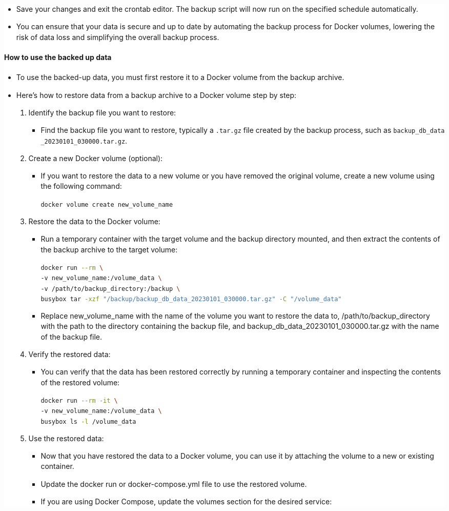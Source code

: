 -   Save your changes and exit the crontab editor. The backup script will now run on the specified schedule automatically.

-   You can ensure that your data is secure and up to date by automating the backup process for Docker volumes, lowering the risk of data loss and simplifying the overall backup process.

#### How to use the backed up data

-   To use the backed-up data, you must first restore it to a Docker volume from the backup archive.
-   Here’s how to restore data from a backup archive to a Docker volume step by step:

    1. Identify the backup file you want to restore:
        - Find the backup file you want to restore, typically a `.tar.gz` file created by the backup process, such as `backup_db_data_20230101_030000.tar.gz`.
    2. Create a new Docker volume (optional):

        - If you want to restore the data to a new volume or you have removed the original volume, create a new volume using the following command:
            ```bash
            docker volume create new_volume_name
            ```

    3. Restore the data to the Docker volume:

        - Run a temporary container with the target volume and the backup directory mounted, and then extract the contents of the backup archive to the target volume:

            ```bash
            docker run --rm \
            -v new_volume_name:/volume_data \
            -v /path/to/backup_directory:/backup \
            busybox tar -xzf "/backup/backup_db_data_20230101_030000.tar.gz" -C "/volume_data"
            ```

        - Replace new_volume_name with the name of the volume you want to restore the data to, /path/to/backup_directory with the path to the directory containing the backup file, and backup_db_data_20230101_030000.tar.gz with the name of the backup file.

    4. Verify the restored data:

        - You can verify that the data has been restored correctly by running a temporary container and inspecting the contents of the restored volume:

            ```bash
            docker run --rm -it \
            -v new_volume_name:/volume_data \
            busybox ls -l /volume_data
            ```

    5. Use the restored data:

        - Now that you have restored the data to a Docker volume, you can use it by attaching the volume to a new or existing container.
        - Update the docker run or docker-compose.yml file to use the restored volume.

        - If you are using Docker Compose, update the volumes section for the desired service:
